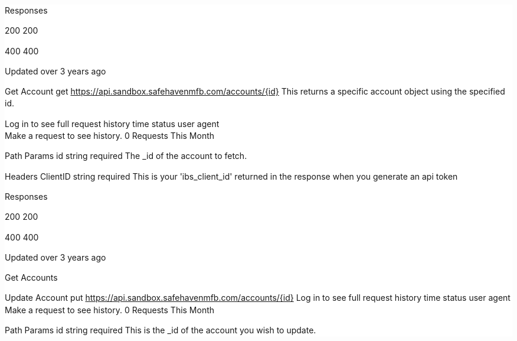 Responses

200
200


400
400

Updated over 3 years ago

Get Account
get
https://api.sandbox.safehavenmfb.com/accounts/{id}
This returns a specific account object using the specified id.

Log in to see full request history
time	status	user agent	
Make a request to see history.
0 Requests This Month

Path Params
id
string
required
The _id of the account to fetch.

Headers
ClientID
string
required
This is your 'ibs_client_id' returned in the response when you generate an api token

Responses

200
200


400
400

Updated over 3 years ago

Get Accounts

Update Account
put
https://api.sandbox.safehavenmfb.com/accounts/{id}
Log in to see full request history
time	status	user agent	
Make a request to see history.
0 Requests This Month

Path Params
id
string
required
This is the _id of the account you wish to update.
